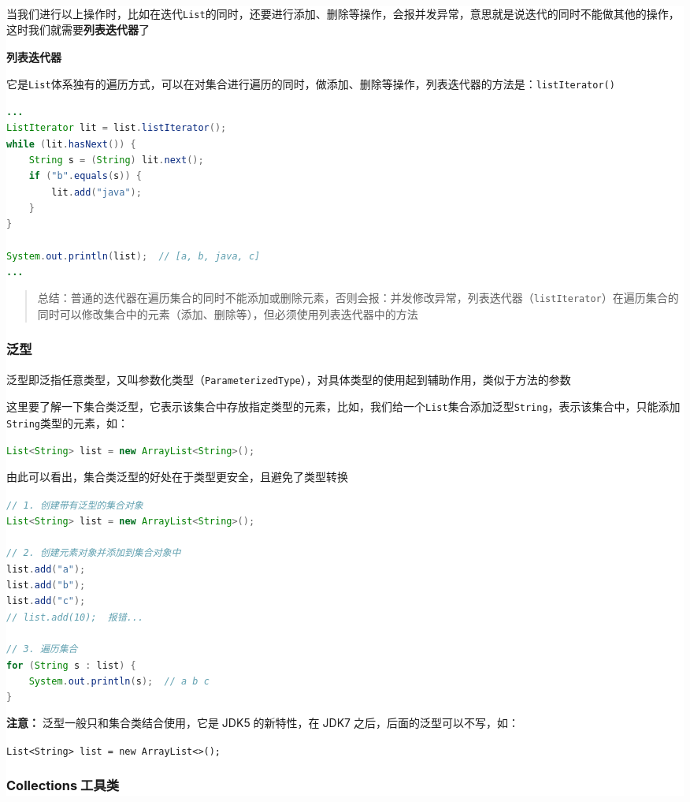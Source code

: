 当我们进行以上操作时，比如在迭代`List`的同时，还要进行添加、删除等操作，会报并发异常，意思就是说迭代的同时不能做其他的操作，这时我们就需要**列表迭代器**了

**列表迭代器**

它是`List`体系独有的遍历方式，可以在对集合进行遍历的同时，做添加、删除等操作，列表迭代器的方法是：`listIterator()`

```java
...
ListIterator lit = list.listIterator();
while (lit.hasNext()) {
	String s = (String) lit.next();
	if ("b".equals(s)) {
		lit.add("java");
	}
}

System.out.println(list);  // [a, b, java, c]
...
```

> 总结：普通的迭代器在遍历集合的同时不能添加或删除元素，否则会报：并发修改异常，列表迭代器（`listIterator`）在遍历集合的同时可以修改集合中的元素（添加、删除等），但必须使用列表迭代器中的方法

### 泛型

泛型即泛指任意类型，又叫参数化类型（`ParameterizedType`），对具体类型的使用起到辅助作用，类似于方法的参数

这里要了解一下集合类泛型，它表示该集合中存放指定类型的元素，比如，我们给一个`List`集合添加泛型`String`，表示该集合中，只能添加`String`类型的元素，如：

```java
List<String> list = new ArrayList<String>();
```

由此可以看出，集合类泛型的好处在于类型更安全，且避免了类型转换

```java
// 1. 创建带有泛型的集合对象
List<String> list = new ArrayList<String>();

// 2. 创建元素对象并添加到集合对象中
list.add("a");
list.add("b");
list.add("c");
// list.add(10);  报错...

// 3. 遍历集合
for (String s : list) {
	System.out.println(s);  // a b c
}
```

**注意：** 泛型一般只和集合类结合使用，它是 JDK5 的新特性，在 JDK7 之后，后面的泛型可以不写，如：

`List<String> list = new ArrayList<>();`

### Collections 工具类

